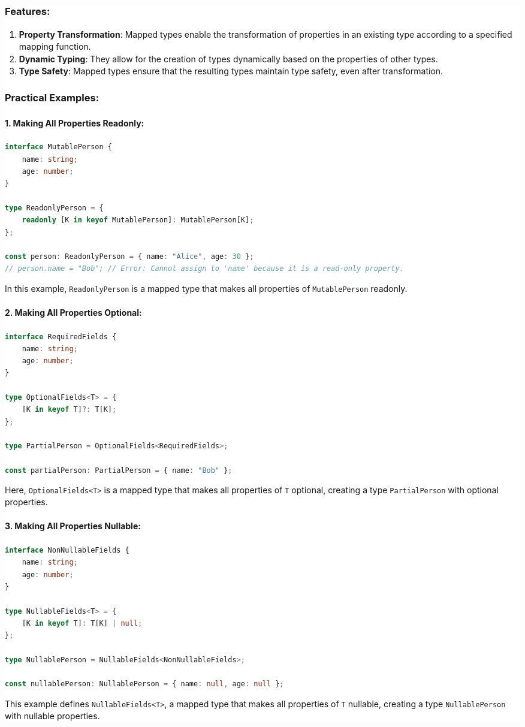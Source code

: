 ### Features:

1. **Property Transformation**: Mapped types enable the transformation of properties in an existing type according to a specified mapping function.
2. **Dynamic Typing**: They allow for the creation of types dynamically based on the properties of other types.
3. **Type Safety**: Mapped types ensure that the resulting types maintain type safety, even after transformation.

### Practical Examples:

#### 1. Making All Properties Readonly:
```typescript
interface MutablePerson {
    name: string;
    age: number;
}

type ReadonlyPerson = {
    readonly [K in keyof MutablePerson]: MutablePerson[K];
};

const person: ReadonlyPerson = { name: "Alice", age: 30 };
// person.name = "Bob"; // Error: Cannot assign to 'name' because it is a read-only property.
```
In this example, `ReadonlyPerson` is a mapped type that makes all properties of `MutablePerson` readonly.

#### 2. Making All Properties Optional:
```typescript
interface RequiredFields {
    name: string;
    age: number;
}

type OptionalFields<T> = {
    [K in keyof T]?: T[K];
};

type PartialPerson = OptionalFields<RequiredFields>;

const partialPerson: PartialPerson = { name: "Bob" };
```
Here, `OptionalFields<T>` is a mapped type that makes all properties of `T` optional, creating a type `PartialPerson` with optional properties.

#### 3. Making All Properties Nullable:
```typescript
interface NonNullableFields {
    name: string;
    age: number;
}

type NullableFields<T> = {
    [K in keyof T]: T[K] | null;
};

type NullablePerson = NullableFields<NonNullableFields>;

const nullablePerson: NullablePerson = { name: null, age: null };
```
This example defines `NullableFields<T>`, a mapped type that makes all properties of `T` nullable, creating a type `NullablePerson` with nullable properties.
